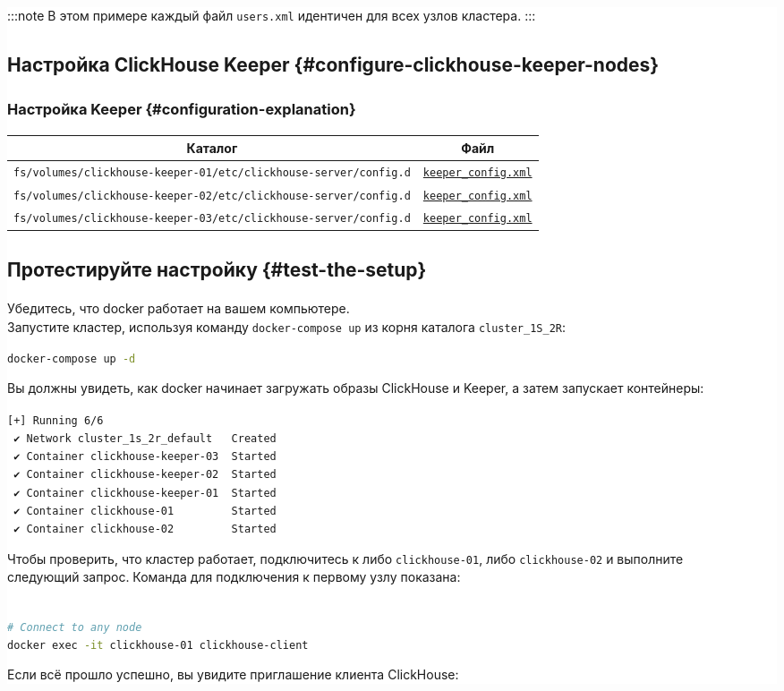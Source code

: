 :::note
В этом примере каждый файл `users.xml` идентичен для всех узлов кластера.
:::

## Настройка ClickHouse Keeper {#configure-clickhouse-keeper-nodes}

### Настройка Keeper {#configuration-explanation}

<KeeperConfig/>

| Каталог                                                       | Файл                                                                                                                                                                                         |
|---------------------------------------------------------------|----------------------------------------------------------------------------------------------------------------------------------------------------------------------------------------------|
| `fs/volumes/clickhouse-keeper-01/etc/clickhouse-server/config.d` | [`keeper_config.xml`](https://github.com/ClickHouse/examples/blob/main/docker-compose-recipes/recipes/cluster_1S_2R/fs/volumes/clickhouse-keeper-01/etc/clickhouse-keeper/keeper_config.xml) |
| `fs/volumes/clickhouse-keeper-02/etc/clickhouse-server/config.d` | [`keeper_config.xml`](https://github.com/ClickHouse/examples/blob/main/docker-compose-recipes/recipes/cluster_1S_2R/fs/volumes/clickhouse-keeper-02/etc/clickhouse-keeper/keeper_config.xml) |
| `fs/volumes/clickhouse-keeper-03/etc/clickhouse-server/config.d` | [`keeper_config.xml`](https://github.com/ClickHouse/examples/blob/main/docker-compose-recipes/recipes/cluster_1S_2R/fs/volumes/clickhouse-keeper-03/etc/clickhouse-keeper/keeper_config.xml) |

<KeeperConfigExplanation/>

<CloudTip/>

## Протестируйте настройку {#test-the-setup}

Убедитесь, что docker работает на вашем компьютере.  
Запустите кластер, используя команду `docker-compose up` из корня каталога `cluster_1S_2R`:

```bash
docker-compose up -d
```

Вы должны увидеть, как docker начинает загружать образы ClickHouse и Keeper, а затем запускает контейнеры:

```bash
[+] Running 6/6
 ✔ Network cluster_1s_2r_default   Created
 ✔ Container clickhouse-keeper-03  Started
 ✔ Container clickhouse-keeper-02  Started
 ✔ Container clickhouse-keeper-01  Started
 ✔ Container clickhouse-01         Started
 ✔ Container clickhouse-02         Started
```

Чтобы проверить, что кластер работает, подключитесь к либо `clickhouse-01`, либо `clickhouse-02` и выполните  
следующий запрос. Команда для подключения к первому узлу показана:

```bash

# Connect to any node
docker exec -it clickhouse-01 clickhouse-client
```

Если всё прошло успешно, вы увидите приглашение клиента ClickHouse:
